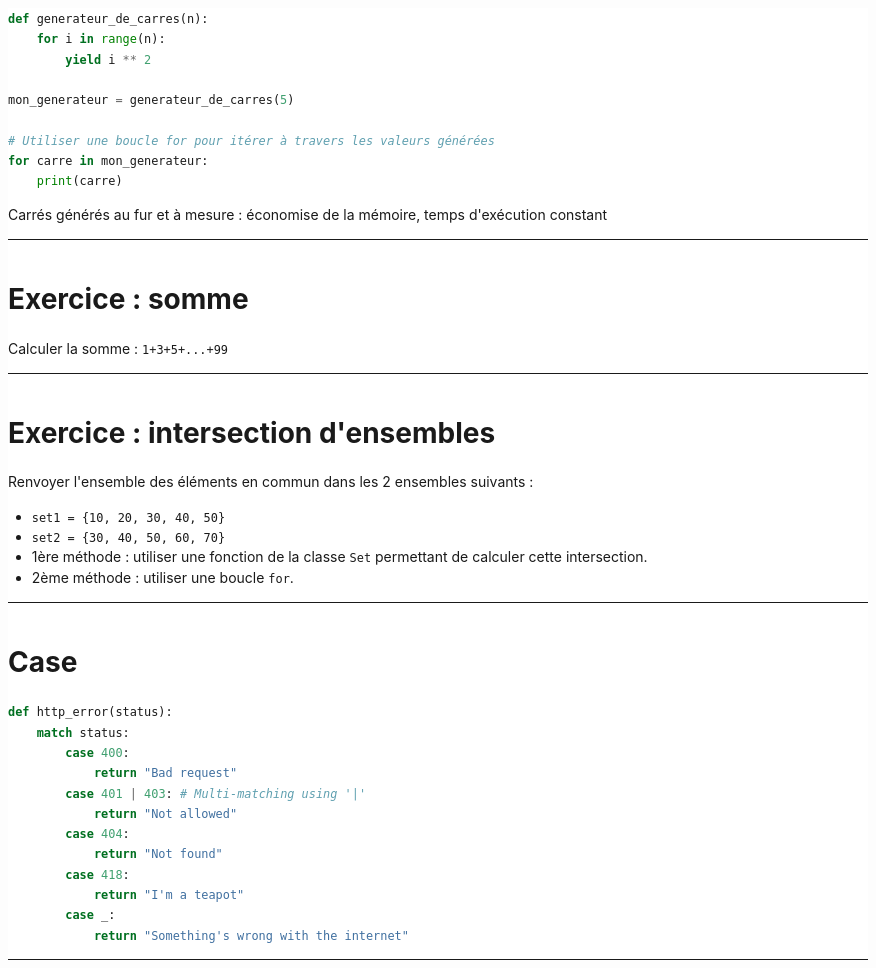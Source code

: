 ```python
def generateur_de_carres(n):
    for i in range(n):
        yield i ** 2

mon_generateur = generateur_de_carres(5)

# Utiliser une boucle for pour itérer à travers les valeurs générées
for carre in mon_generateur:
    print(carre)
```

Carrés générés au fur et à mesure : économise de la mémoire, temps d'exécution constant

---

# Exercice : somme

Calculer la somme : `1+3+5+...+99`

---

# Exercice : intersection d'ensembles

Renvoyer l'ensemble des éléments en commun dans les 2 ensembles suivants :

- `set1 = {10, 20, 30, 40, 50}`
- `set2 = {30, 40, 50, 60, 70}`
- 1ère méthode : utiliser une fonction de la classe `Set` permettant de calculer cette intersection.
- 2ème méthode : utiliser une boucle `for`.

---

# Case

```python
def http_error(status):
    match status:
        case 400:
            return "Bad request"
        case 401 | 403: # Multi-matching using '|'
            return "Not allowed"
        case 404:
            return "Not found"
        case 418:
            return "I'm a teapot"
        case _:
            return "Something's wrong with the internet"
```

---
